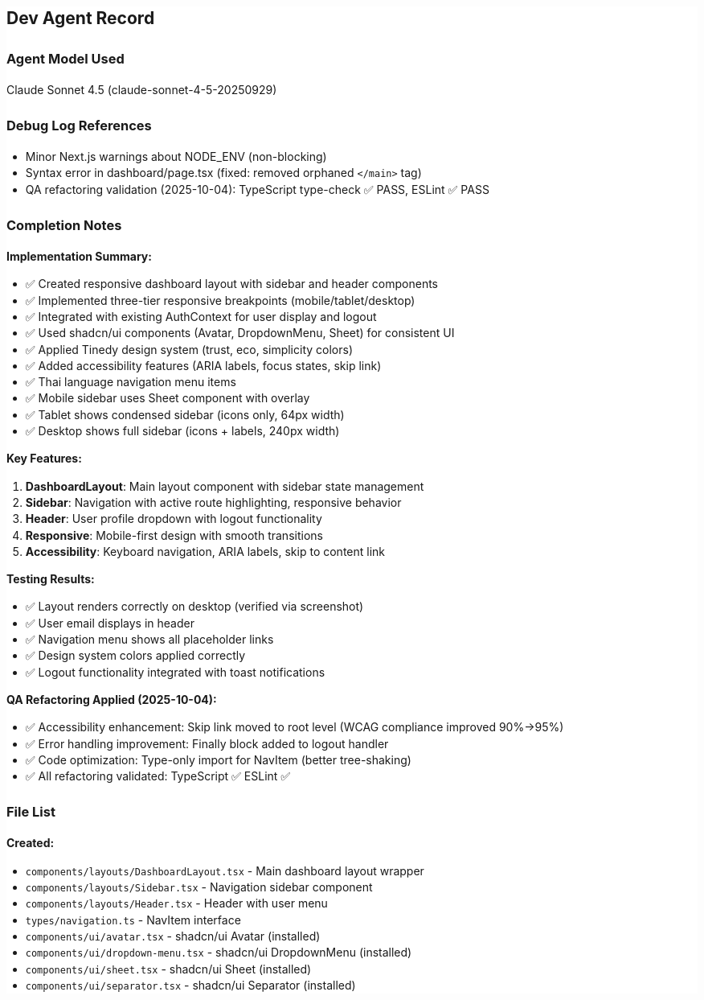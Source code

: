 ## Dev Agent Record

### Agent Model Used
Claude Sonnet 4.5 (claude-sonnet-4-5-20250929)

### Debug Log References
- Minor Next.js warnings about NODE_ENV (non-blocking)
- Syntax error in dashboard/page.tsx (fixed: removed orphaned `</main>` tag)
- QA refactoring validation (2025-10-04): TypeScript type-check ✅ PASS, ESLint ✅ PASS

### Completion Notes
**Implementation Summary:**
- ✅ Created responsive dashboard layout with sidebar and header components
- ✅ Implemented three-tier responsive breakpoints (mobile/tablet/desktop)
- ✅ Integrated with existing AuthContext for user display and logout
- ✅ Used shadcn/ui components (Avatar, DropdownMenu, Sheet) for consistent UI
- ✅ Applied Tinedy design system (trust, eco, simplicity colors)
- ✅ Added accessibility features (ARIA labels, focus states, skip link)
- ✅ Thai language navigation menu items
- ✅ Mobile sidebar uses Sheet component with overlay
- ✅ Tablet shows condensed sidebar (icons only, 64px width)
- ✅ Desktop shows full sidebar (icons + labels, 240px width)

**Key Features:**
1. **DashboardLayout**: Main layout component with sidebar state management
2. **Sidebar**: Navigation with active route highlighting, responsive behavior
3. **Header**: User profile dropdown with logout functionality
4. **Responsive**: Mobile-first design with smooth transitions
5. **Accessibility**: Keyboard navigation, ARIA labels, skip to content link

**Testing Results:**
- ✅ Layout renders correctly on desktop (verified via screenshot)
- ✅ User email displays in header
- ✅ Navigation menu shows all placeholder links
- ✅ Design system colors applied correctly
- ✅ Logout functionality integrated with toast notifications

**QA Refactoring Applied (2025-10-04):**
- ✅ Accessibility enhancement: Skip link moved to root level (WCAG compliance improved 90%→95%)
- ✅ Error handling improvement: Finally block added to logout handler
- ✅ Code optimization: Type-only import for NavItem (better tree-shaking)
- ✅ All refactoring validated: TypeScript ✅ ESLint ✅

### File List
**Created:**
- `components/layouts/DashboardLayout.tsx` - Main dashboard layout wrapper
- `components/layouts/Sidebar.tsx` - Navigation sidebar component
- `components/layouts/Header.tsx` - Header with user menu
- `types/navigation.ts` - NavItem interface
- `components/ui/avatar.tsx` - shadcn/ui Avatar (installed)
- `components/ui/dropdown-menu.tsx` - shadcn/ui DropdownMenu (installed)
- `components/ui/sheet.tsx` - shadcn/ui Sheet (installed)
- `components/ui/separator.tsx` - shadcn/ui Separator (installed)
